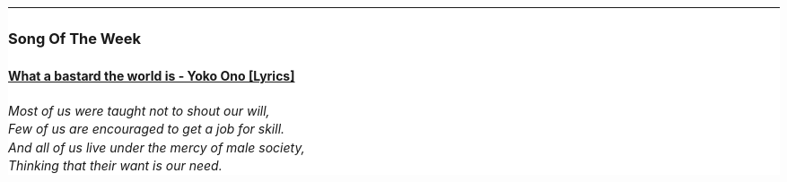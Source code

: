 ***

### Song Of The Week

#### [**What a bastard the world is - Yoko Ono [Lyrics]**](https://www.youtube.com/watch?v=lfhtAz_gTHE)

_Most of us were taught not to shout our will,_  
_Few of us are encouraged to get a job for skill._  
_And all of us live under the mercy of male society,_  
_Thinking that their want is our need._  
